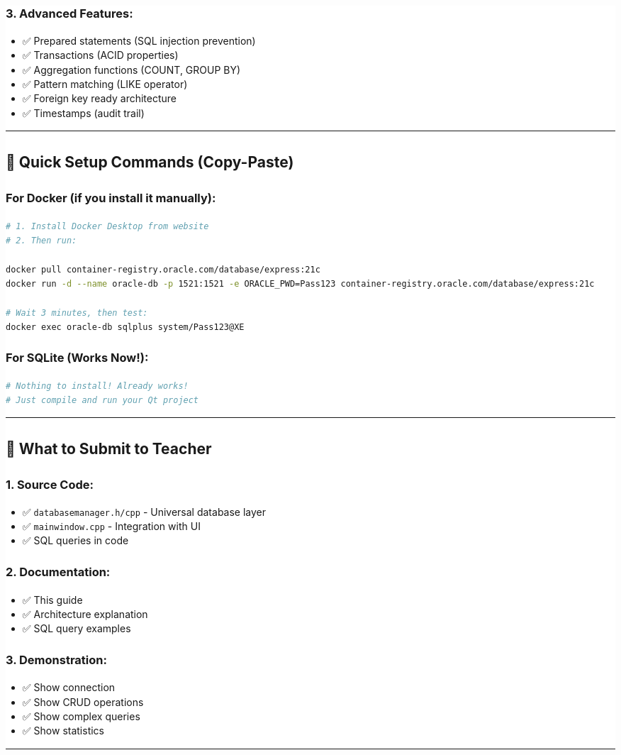 ### **3. Advanced Features:**
- ✅ Prepared statements (SQL injection prevention)
- ✅ Transactions (ACID properties)
- ✅ Aggregation functions (COUNT, GROUP BY)
- ✅ Pattern matching (LIKE operator)
- ✅ Foreign key ready architecture
- ✅ Timestamps (audit trail)

---

## 🎯 **Quick Setup Commands (Copy-Paste)**

### **For Docker (if you install it manually):**
```bash
# 1. Install Docker Desktop from website
# 2. Then run:

docker pull container-registry.oracle.com/database/express:21c
docker run -d --name oracle-db -p 1521:1521 -e ORACLE_PWD=Pass123 container-registry.oracle.com/database/express:21c

# Wait 3 minutes, then test:
docker exec oracle-db sqlplus system/Pass123@XE
```

### **For SQLite (Works Now!):**
```bash
# Nothing to install! Already works!
# Just compile and run your Qt project
```

---

## 📝 **What to Submit to Teacher**

### **1. Source Code:**
- ✅ `databasemanager.h/cpp` - Universal database layer
- ✅ `mainwindow.cpp` - Integration with UI
- ✅ SQL queries in code

### **2. Documentation:**
- ✅ This guide
- ✅ Architecture explanation
- ✅ SQL query examples

### **3. Demonstration:**
- ✅ Show connection
- ✅ Show CRUD operations
- ✅ Show complex queries
- ✅ Show statistics

---